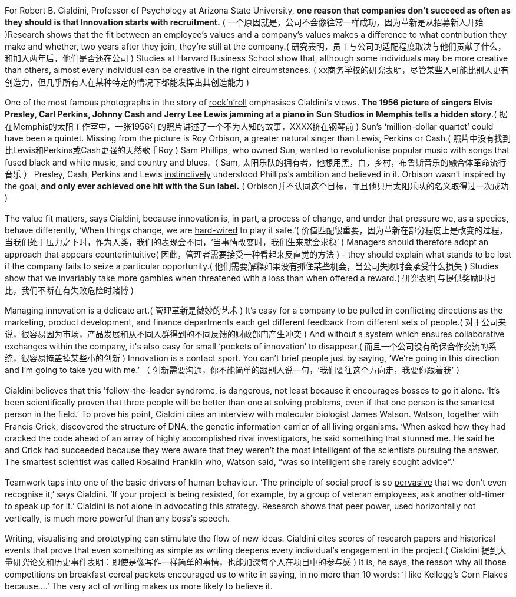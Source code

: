For Robert B. Cialdini, Professor of Psychology at Arizona State University, **one reason that companies don’t succeed as often as they should is that Innovation starts with recruitment.** ( 一个原因就是，公司不会像往常一样成功，因为革新是从招募新人开始 )Research shows that the fit between an employee’s values and a company’s values makes a difference to what contribution they make and whether, two years after they join, they’re still at the company.( 研究表明，员工与公司的适配程度取决与他们贡献了什么，和加入两年后，他们是否还在公司 ) Studies at Harvard Business School show that, although some individuals may be more creative than others, almost every individual can be creative in the right circumstances. ( xx商务学校的研究表明，尽管某些人可能比别人更有创造力，但几乎所有人在某种特定的情况下都能发挥出其创造能力 )

One of the most famous photographs in the story of <u>rock’n’roll</u> emphasises Cialdini’s views. **The 1956 picture of singers Elvis Presley, Carl Perkins, Johnny Cash and Jerry Lee Lewis jamming at a piano in Sun Studios in Memphis tells a hidden story**.( 据在Memphis的太阳工作室中，一张1956年的照片讲述了一个不为人知的故事，XXXX挤在钢琴前 ) Sun’s ‘million-dollar quartet’ could have been a quintet. Missing from the picture is Roy Orbison, a greater natural singer than Lewis, Perkins or Cash.( 照片中没有找到比Lewis和Perkins或Cash更强的天然歌手Roy ) Sam Phillips, who owned Sun, wanted to revolutionise popular music with songs that fused black and white music, and country and blues.（ Sam, 太阳乐队的拥有者，他想用黑，白，乡村，布鲁斯音乐的融合体革命流行音乐 ） Presley, Cash, Perkins and Lewis <u>instinctively</u> understood Phillips’s ambition and believed in it. Orbison wasn’t inspired by the goal, **and only ever achieved one hit with the Sun label.** ( Orbison并不认同这个目标，而且他只用太阳乐队的名义取得过一次成功 )

The value fit matters, says Cialdini, because innovation is, in part, a process of change, and under that pressure we, as a species, behave differently, ‘When things change, we are <u>hard-wired</u> to play it safe.’( 价值匹配很重要，因为革新在部分程度上是改变的过程，当我们处于压力之下时，作为人类，我们的表现会不同，‘当事情改变时，我们生来就会求稳’ ) Managers should therefore <u>adopt</u> an approach that appears counterintuitive( 因此，管理者需要接受一种看起来反直觉的方法 ) ­- they should explain what stands to be lost if the company fails to seize a particular opportunity.( 他们需要解释如果没有抓住某些机会，当公司失败时会承受什么损失 ) Studies show that we <u>invariably</u> take more gambles when threatened with a loss than when offered a reward.( 研究表明,与提供奖励时相比，我们不断在有失败危险时赌博 )

Managing innovation is a delicate art.( 管理革新是微妙的艺术 ) It’s easy for a company to be pulled in conflicting directions as the marketing, product development, and finance departments each get different feedback from different sets of people.( 对于公司来说，很容易因为市场，产品发展和从不同人群得到的不同反馈的财政部门产生冲突 ) And without a system which ensures collaborative exchanges within the company, it's also easy for small ‘pockets of innovation’ to disappear.( 而且一个公司没有确保合作交流的系统，很容易掩盖掉某些小的创新 ) Innovation is a contact sport. You can’t brief people just by saying, ‘We’re going in this direction and I’m going to take you with me.’ （ 创新需要沟通，你不能简单的跟别人说一句，‘我们要往这个方向走，我要你跟着我’ ）

Cialdini believes that this 'follow-the-leader syndrome, is dangerous, not least because it encourages bosses to go it alone. ‘It’s been scientifically proven that three people will be better than one at solving problems, even if that one person is the smartest person in the field.’ To prove his point, Cialdini cites an interview with molecular biologist James Watson. Watson, together with Francis Crick, discovered the structure of DNA, the genetic information carrier of all living organisms. ‘When asked how they had cracked the code ahead of an array of highly accomplished rival investigators, he said something that stunned me. He said he and Crick had succeeded because they were aware that they weren’t the most intelligent of the scientists pursuing the answer. The smartest scientist was called Rosalind Franklin who, Watson said, “was so intelligent she rarely sought advice”.’

Teamwork taps into one of the basic drivers of human behaviour. ‘The principle of social proof is so <u>pervasive</u> that we don’t even recognise it,’ says Cialdini. ‘If your project is being resisted, for example, by a group of veteran employees, ask another old-timer to speak up for it.’ Cialdini is not alone in advocating this strategy. Research shows that peer power, used horizontally not vertically, is much more powerful than any boss’s speech.

Writing, visualising and prototyping can stimulate the flow of new ideas. Cialdini cites scores of research papers and historical events that prove that even something as simple as writing deepens every individual’s engagement in the project.( Cialdini 提到大量研究论文和历史事件表明：即使是像写作一样简单的事情，也能加深每个人在项目中的参与感 ) It is, he says, the reason why all those competitions on breakfast cereal packets encouraged us to write in saying, in no more than 10 words: ‘I like Kellogg’s Corn Flakes because....’ The very act of writing makes us more likely to believe it.
